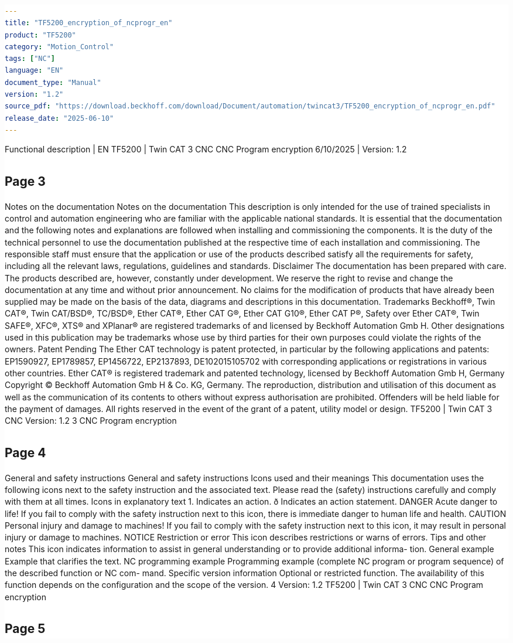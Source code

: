 ```yaml
---
title: "TF5200_encryption_of_ncprogr_en"
product: "TF5200"
category: "Motion_Control"
tags: ["NC"]
language: "EN"
document_type: "Manual"
version: "1.2"
source_pdf: "https://download.beckhoff.com/download/Document/automation/twincat3/TF5200_encryption_of_ncprogr_en.pdf"
release_date: "2025-06-10"
---
```

Functional description | EN TF5200 | Twin CAT 3 CNC CNC Program encryption 6/10/2025 | Version: 1.2
## Page 3

Notes on the documentation Notes on the documentation This description is only intended for the use of trained specialists in control and automation engineering who are familiar with the applicable national standards. It is essential that the documentation and the following notes and explanations are followed when installing and commissioning the components. It is the duty of the technical personnel to use the documentation published at the respective time of each installation and commissioning. The responsible staff must ensure that the application or use of the products described satisfy all the requirements for safety, including all the relevant laws, regulations, guidelines and standards. Disclaimer The documentation has been prepared with care. The products described are, however, constantly under development. We reserve the right to revise and change the documentation at any time and without prior announcement. No claims for the modification of products that have already been supplied may be made on the basis of the data, diagrams and descriptions in this documentation. Trademarks Beckhoff®, Twin CAT®, Twin CAT/BSD®, TC/BSD®, Ether CAT®, Ether CAT G®, Ether CAT G10®, Ether CAT P®, Safety over Ether CAT®, Twin SAFE®, XFC®, XTS® and XPlanar® are registered trademarks of and licensed by Beckhoff Automation Gmb H. Other designations used in this publication may be trademarks whose use by third parties for their own purposes could violate the rights of the owners. Patent Pending The Ether CAT technology is patent protected, in particular by the following applications and patents: EP1590927, EP1789857, EP1456722, EP2137893, DE102015105702 with corresponding applications or registrations in various other countries. Ether CAT® is registered trademark and patented technology, licensed by Beckhoff Automation Gmb H, Germany Copyright © Beckhoff Automation Gmb H & Co. KG, Germany. The reproduction, distribution and utilisation of this document as well as the communication of its contents to others without express authorisation are prohibited. Offenders will be held liable for the payment of damages. All rights reserved in the event of the grant of a patent, utility model or design. TF5200 | Twin CAT 3 CNC Version: 1.2 3 CNC Program encryption
## Page 4

General and safety instructions General and safety instructions Icons used and their meanings This documentation uses the following icons next to the safety instruction and the associated text. Please read the (safety) instructions carefully and comply with them at all times. Icons in explanatory text 1. Indicates an action. ð Indicates an action statement. DANGER Acute danger to life! If you fail to comply with the safety instruction next to this icon, there is immediate danger to human life and health. CAUTION Personal injury and damage to machines! If you fail to comply with the safety instruction next to this icon, it may result in personal injury or damage to machines. NOTICE Restriction or error This icon describes restrictions or warns of errors. Tips and other notes This icon indicates information to assist in general understanding or to provide additional informa- tion. General example Example that clarifies the text. NC programming example Programming example (complete NC program or program sequence) of the described function or NC com- mand. Specific version information Optional or restricted function. The availability of this function depends on the configuration and the scope of the version. 4 Version: 1.2 TF5200 | Twin CAT 3 CNC CNC Program encryption
## Page 5
